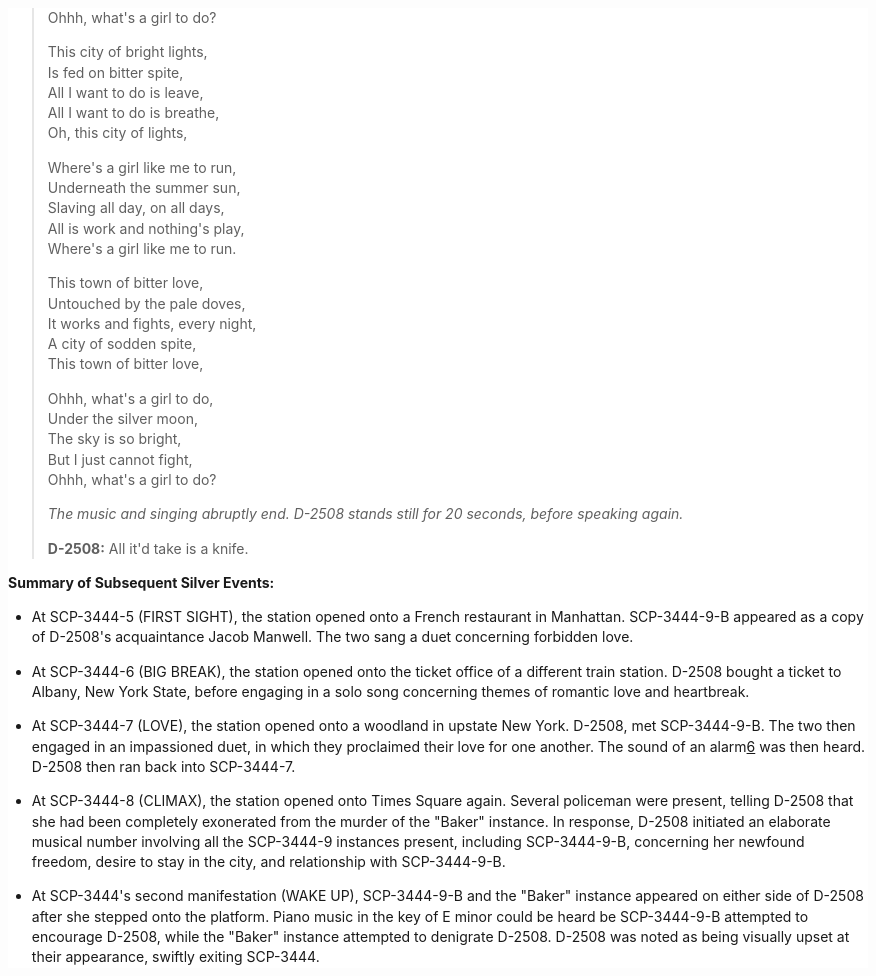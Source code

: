 > Ohhh, what's a girl to do?
> 
> This city of bright lights,  
> Is fed on bitter spite,  
> All I want to do is leave,  
> All I want to do is breathe,  
> Oh, this city of lights,
> 
> Where's a girl like me to run,  
> Underneath the summer sun,  
> Slaving all day, on all days,  
> All is work and nothing's play,  
> Where's a girl like me to run.
> 
> This town of bitter love,  
> Untouched by the pale doves,  
> It works and fights, every night,  
> A city of sodden spite,  
> This town of bitter love,
> 
> Ohhh, what's a girl to do,  
> Under the silver moon,  
> The sky is so bright,  
> But I just cannot fight,  
> Ohhh, what's a girl to do?
> 
> _The music and singing abruptly end. D-2508 stands still for 20 seconds, before speaking again._
> 
> **D-2508:** All it'd take is a knife.
> 
> _**<End Log>**_

**Summary of Subsequent Silver Events:**

*   At SCP-3444-5 (FIRST SIGHT), the station opened onto a French restaurant in Manhattan. SCP-3444-9-B appeared as a copy of D-2508's acquaintance Jacob Manwell. The two sang a duet concerning forbidden love.

*   At SCP-3444-6 (BIG BREAK), the station opened onto the ticket office of a different train station. D-2508 bought a ticket to Albany, New York State, before engaging in a solo song concerning themes of romantic love and heartbreak.

*   At SCP-3444-7 (LOVE), the station opened onto a woodland in upstate New York. D-2508, met SCP-3444-9-B. The two then engaged in an impassioned duet, in which they proclaimed their love for one another. The sound of an alarm[6](javascript:;) was then heard. D-2508 then ran back into SCP-3444-7.

*   At SCP-3444-8 (CLIMAX), the station opened onto Times Square again. Several policeman were present, telling D-2508 that she had been completely exonerated from the murder of the "Baker" instance. In response, D-2508 initiated an elaborate musical number involving all the SCP-3444-9 instances present, including SCP-3444-9-B, concerning her newfound freedom, desire to stay in the city, and relationship with SCP-3444-9-B.

*   At SCP-3444's second manifestation (WAKE UP), SCP-3444-9-B and the "Baker" instance appeared on either side of D-2508 after she stepped onto the platform. Piano music in the key of E minor could be heard be SCP-3444-9-B attempted to encourage D-2508, while the "Baker" instance attempted to denigrate D-2508. D-2508 was noted as being visually upset at their appearance, swiftly exiting SCP-3444.
